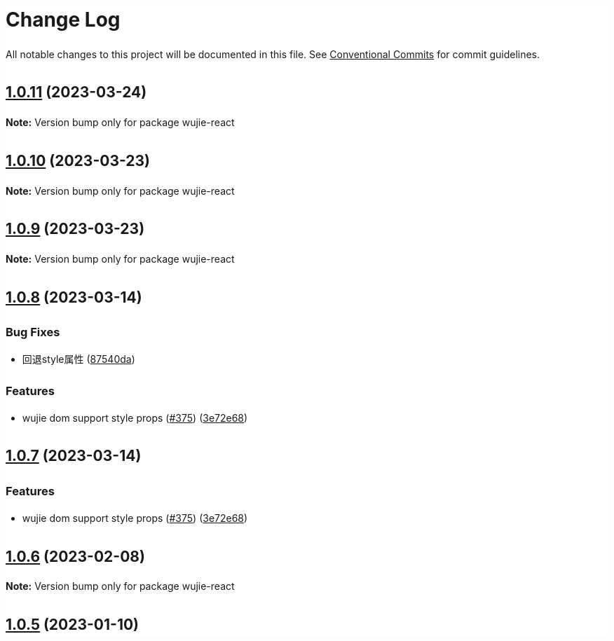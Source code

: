 # Change Log

All notable changes to this project will be documented in this file.
See [Conventional Commits](https://conventionalcommits.org) for commit guidelines.

## [1.0.11](https://github.com/Tencent/wujie/compare/v1.0.10...v1.0.11) (2023-03-24)

**Note:** Version bump only for package wujie-react

## [1.0.10](https://github.com/Tencent/wujie/compare/v1.0.9...v1.0.10) (2023-03-23)

**Note:** Version bump only for package wujie-react

## [1.0.9](https://github.com/Tencent/wujie/compare/v1.0.8...v1.0.9) (2023-03-23)

**Note:** Version bump only for package wujie-react

## [1.0.8](https://github.com/Tencent/wujie/compare/v1.0.6...v1.0.8) (2023-03-14)

### Bug Fixes

* 回退style属性 ([87540da](https://github.com/Tencent/wujie/commit/87540da4ed76510a1150398d7314c03a7d3e2912))

### Features

* wujie dom support style props ([#375](https://github.com/Tencent/wujie/issues/375)) ([3e72e68](https://github.com/Tencent/wujie/commit/3e72e68352dde07046e1dbe7bc5ad9d0ebd87d84))

## [1.0.7](https://github.com/Tencent/wujie/compare/v1.0.6...v1.0.7) (2023-03-14)

### Features

* wujie dom support style props ([#375](https://github.com/Tencent/wujie/issues/375)) ([3e72e68](https://github.com/Tencent/wujie/commit/3e72e68352dde07046e1dbe7bc5ad9d0ebd87d84))

## [1.0.6](https://github.com/Tencent/wujie/compare/v1.0.5...v1.0.6) (2023-02-08)

**Note:** Version bump only for package wujie-react

## [1.0.5](https://github.com/Tencent/wujie/compare/v1.0.4...v1.0.5) (2023-01-10)
